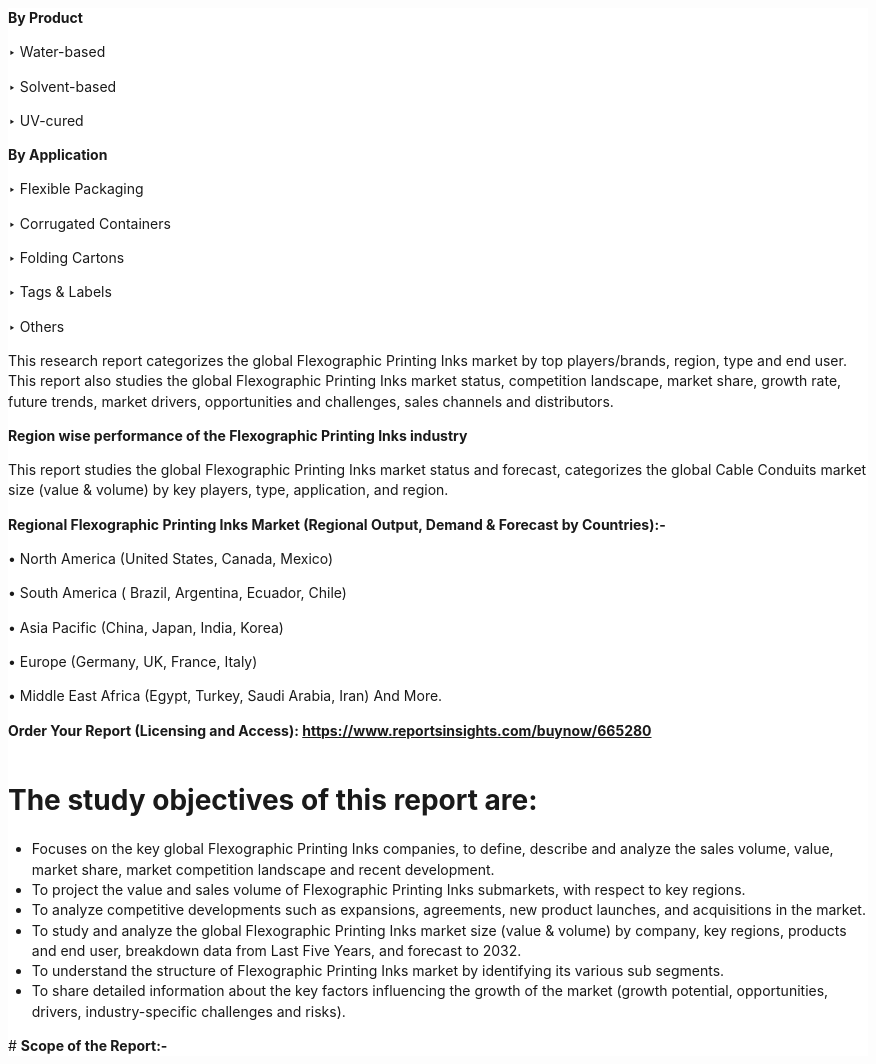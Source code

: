 <Strong>By Product</Strong> 

‣ Water-based

‣ Solvent-based

‣ UV-cured

<Strong>By Application</Strong> 

‣ Flexible Packaging

‣ Corrugated Containers

‣ Folding Cartons

‣ Tags & Labels

‣ Others

This research report categorizes the global Flexographic Printing Inks market by top players/brands, region, type and end user. This report also studies the global Flexographic Printing Inks market status, competition landscape, market share, growth rate, future trends, market drivers, opportunities and challenges, sales channels and distributors.

<strong>Region wise performance of the Flexographic Printing Inks industry</strong><strong> </strong>

This report studies the global Flexographic Printing Inks market status and forecast, categorizes the global Cable Conduits market size (value &amp; volume) by key players, type, application, and region. 

<strong>Regional Flexographic Printing Inks Market (Regional Output, Demand &amp; Forecast by Countries):-</strong>

• North America (United States, Canada, Mexico)

• South America ( Brazil, Argentina, Ecuador, Chile)

• Asia Pacific (China, Japan, India, Korea)

• Europe (Germany, UK, France, Italy)

• Middle East Africa (Egypt, Turkey, Saudi Arabia, Iran) And More.

<strong>Order Your Report (Licensing and Access): <a href=https://www.reportsinsights.com/buynow/665280 style=color:#0000ff;>https://www.reportsinsights.com/buynow/665280</a></strong>

# <strong>The study objectives of this report are:</strong>
<ul>
  <li>Focuses on the key global Flexographic Printing Inks companies, to define, describe and analyze the sales volume, value, market share, market competition landscape and recent development.</li>
  <li>To project the value and sales volume of Flexographic Printing Inks submarkets, with respect to key regions.</li>
  <li>To analyze competitive developments such as expansions, agreements, new product launches, and acquisitions in the market.</li>
  <li>To study and analyze the global Flexographic Printing Inks market size (value &amp; volume) by company, key regions, products and end user, breakdown data from Last Five Years, and forecast to 2032.</li>
  <li>To understand the structure of Flexographic Printing Inks market by identifying its various sub segments.</li>
  <li>To share detailed information about the key factors influencing the growth of the market (growth potential, opportunities, drivers, industry-specific challenges and risks).</li>
</ul>
# <strong>Scope of the Report:-</strong><strong> </strong>
